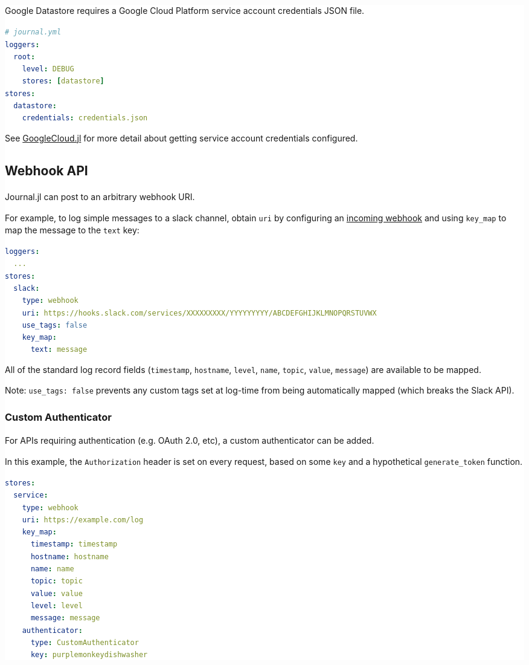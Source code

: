 Google Datastore requires a Google Cloud Platform service account credentials
JSON file.

```yaml
# journal.yml
loggers:
  root:
    level: DEBUG
    stores: [datastore]
stores:
  datastore:
    credentials: credentials.json
```

See [GoogleCloud.jl](https://github.com/joshbode/GoogleCloud.jl) for more
detail about getting service account credentials configured.

## Webhook API

Journal.jl can post to an arbitrary webhook URI.

For example, to log simple messages to a slack channel, obtain `uri` by configuring an
[incoming webhook](https://my.slack.com/services/new/incoming-webhook) and using
`key_map` to map the message to the `text` key:

```yaml
loggers:
  ...
stores: 
  slack:
    type: webhook
    uri: https://hooks.slack.com/services/XXXXXXXXX/YYYYYYYYY/ABCDEFGHIJKLMNOPQRSTUVWX
    use_tags: false
    key_map:
      text: message
```

All of the standard log record fields (`timestamp`, `hostname`, `level`,
`name`, `topic`, `value`, `message`) are available to be mapped.

Note: `use_tags: false` prevents any custom tags set at log-time from being
automatically mapped (which breaks the Slack API).

### Custom Authenticator

For APIs requiring authentication (e.g. OAuth 2.0, etc), a custom authenticator
can be added.

In this example, the `Authorization` header is set on every request, based on
some `key` and a hypothetical `generate_token` function.

```yaml
stores:
  service:
    type: webhook
    uri: https://example.com/log
    key_map:
      timestamp: timestamp
      hostname: hostname
      name: name
      topic: topic
      value: value
      level: level
      message: message
    authenticator:
      type: CustomAuthenticator
      key: purplemonkeydishwasher
```
